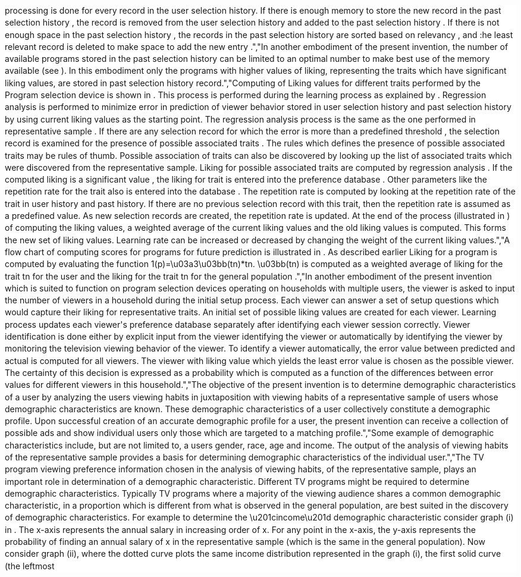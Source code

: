 processing is done for every record in the user selection history. If there is enough memory to store the new record in the past selection history , the record is removed from the user selection history and added to the past selection history . If there is not enough space in the past selection history , the records in the past selection history are sorted based on relevancy , and :he least relevant record is deleted  to make space to add the new entry .","In another embodiment of the present invention, the number of available programs  stored in the past selection history can be limited to an optimal number to make best use of the memory available (see ). In this embodiment only the programs with higher values of liking, representing the traits which have significant liking values, are stored in past selection history record.","Computing of Liking values for different traits performed by the Program selection device  is shown in . This process is performed  during the learning process as explained by . Regression analysis is performed to minimize error in prediction of viewer behavior stored in user selection history and past selection history by using current liking values as the starting point. The regression analysis process  is the same as the one performed in representative sample . If there are any selection record for which the error is more than a predefined threshold , the selection record is examined for the presence of possible associated traits . The rules which defines the presence of possible associated traits may be rules of thumb. Possible association of traits can also be discovered by looking up the list of associated traits which were discovered from the representative sample. Liking for possible associated traits are computed by regression analysis . If the computed liking is a significant value , the liking for trait is entered  into the preference database . Other parameters like the repetition rate for the trait also is entered into the database . The repetition rate is computed by looking at the repetition rate of the trait in user history and past history. If there are no previous selection record with this trait, then the repetition rate is assumed as a predefined value. As new selection records are created, the repetition rate is updated. At the end of the process (illustrated in ) of computing the liking values, a weighted average of the current liking values and the old liking values is computed. This forms the new set of liking values. Learning rate can be increased or decreased by changing the weight of the current liking values.","A flow chart of computing scores for programs for future prediction is illustrated in . As described earlier Liking  for a program  is computed by evaluating the function 1(p)=\u03a3\u03bb(tn)*tn. \u03bb(tn) is computed as a weighted average of liking for the trait tn for the user  and the liking for the trait tn for the general population .","In another embodiment of the present invention which is suited to function on program selection devices operating on households with multiple users, the viewer is asked to input the number of viewers in a household during the initial setup process. Each viewer can answer a set of setup questions which would capture their liking for representative traits. An initial set of possible liking values are created for each viewer. Learning process updates each viewer's preference database separately after identifying each viewer session correctly. Viewer identification is done either by explicit input from the viewer identifying the viewer or automatically by identifying the viewer by monitoring the television viewing behavior of the viewer. To identify a viewer automatically, the error value between predicted and actual is computed for all viewers. The viewer with liking value which yields the least error value is chosen as the possible viewer. The certainty of this decision is expressed as a probability which is computed as a function of the differences between error values for different viewers in this household.","The objective of the present invention is to determine demographic characteristics of a user by analyzing the users viewing habits in juxtaposition with viewing habits of a representative sample of users whose demographic characteristics are known. These demographic characteristics of a user collectively constitute a demographic profile. Upon successful creation of an accurate demographic profile for a user, the present invention can receive a collection of possible ads and show individual users only those which are targeted to a matching profile.","Some example of demographic characteristics include, but are not limited to, a users gender, race, age and income. The output of the analysis of viewing habits of the representative sample provides a basis for determining demographic characteristics of the individual user.","The TV program viewing preference information chosen in the analysis of viewing habits, of the representative sample, plays an important role in determination of a demographic characteristic. Different TV programs might be required to determine demographic characteristics. Typically TV programs where a majority of the viewing audience shares a common demographic characteristic, in a proportion which is different from what is observed in the general population, are best suited in the discovery of demographic characteristics. For example to determine the \u201cincome\u201d demographic characteristic consider graph (i) in . The x-axis represents the annual salary in increasing order of x. For any point in the x-axis, the y-axis represents the probability of finding an annual salary of x in the representative sample (which is the same in the general population). Now consider graph (ii), where the dotted curve plots the same income distribution represented in the graph (i), the first solid curve (the leftmost